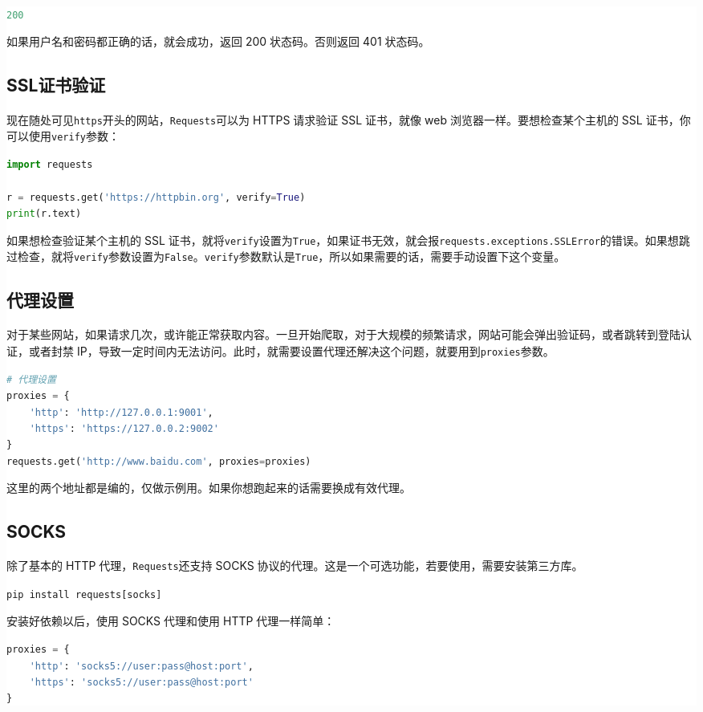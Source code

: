 ```python
200
```
如果用户名和密码都正确的话，就会成功，返回 200 状态码。否则返回 401 状态码。
## SSL证书验证
现在随处可见`https`开头的网站，`Requests`可以为 HTTPS 请求验证 SSL 证书，就像 web 浏览器一样。要想检查某个主机的 SSL 证书，你可以使用`verify`参数：
```python
import requests

r = requests.get('https://httpbin.org', verify=True)
print(r.text)
```
如果想检查验证某个主机的 SSL 证书，就将`verify`设置为`True`，如果证书无效，就会报`requests.exceptions.SSLError`的错误。如果想跳过检查，就将`verify`参数设置为`False`。`verify`参数默认是`True`，所以如果需要的话，需要手动设置下这个变量。
## 代理设置
对于某些网站，如果请求几次，或许能正常获取内容。一旦开始爬取，对于大规模的频繁请求，网站可能会弹出验证码，或者跳转到登陆认证，或者封禁 IP，导致一定时间内无法访问。此时，就需要设置代理还解决这个问题，就要用到`proxies`参数。
```python
# 代理设置
proxies = {
    'http': 'http://127.0.0.1:9001',
    'https': 'https://127.0.0.2:9002'
}
requests.get('http://www.baidu.com', proxies=proxies)
```
这里的两个地址都是编的，仅做示例用。如果你想跑起来的话需要换成有效代理。
## SOCKS
除了基本的 HTTP 代理，`Requests`还支持 SOCKS 协议的代理。这是一个可选功能，若要使用，需要安装第三方库。
```shell
pip install requests[socks]
```
安装好依赖以后，使用 SOCKS 代理和使用 HTTP 代理一样简单：
```python
proxies = {
    'http': 'socks5://user:pass@host:port',
    'https': 'socks5://user:pass@host:port'
}
```
